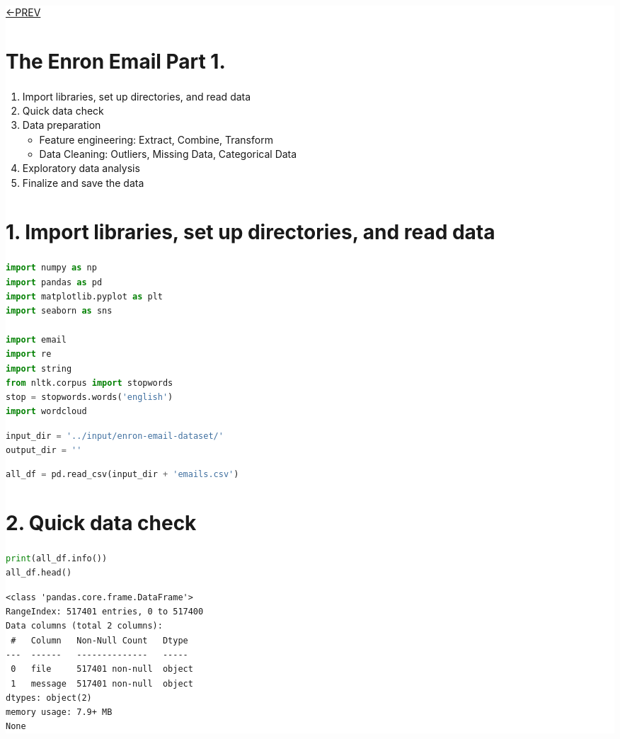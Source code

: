[<-PREV](enronemail.md)

# The Enron Email Part 1. 
1. Import libraries, set up directories, and read data
2. Quick data check
3. Data preparation
    - Feature engineering: Extract, Combine, Transform
    - Data Cleaning: Outliers, Missing Data, Categorical Data
4. Exploratory data analysis
5. Finalize and save the data

# 1. Import libraries, set up directories, and read data


```python
import numpy as np
import pandas as pd
import matplotlib.pyplot as plt
import seaborn as sns

import email 
import re
import string
from nltk.corpus import stopwords
stop = stopwords.words('english')
import wordcloud
```


```python
input_dir = '../input/enron-email-dataset/'
output_dir = ''
```


```python
all_df = pd.read_csv(input_dir + 'emails.csv')
```

# 2. Quick data check


```python
print(all_df.info())
all_df.head()
```

    <class 'pandas.core.frame.DataFrame'>
    RangeIndex: 517401 entries, 0 to 517400
    Data columns (total 2 columns):
     #   Column   Non-Null Count   Dtype 
    ---  ------   --------------   ----- 
     0   file     517401 non-null  object
     1   message  517401 non-null  object
    dtypes: object(2)
    memory usage: 7.9+ MB
    None
